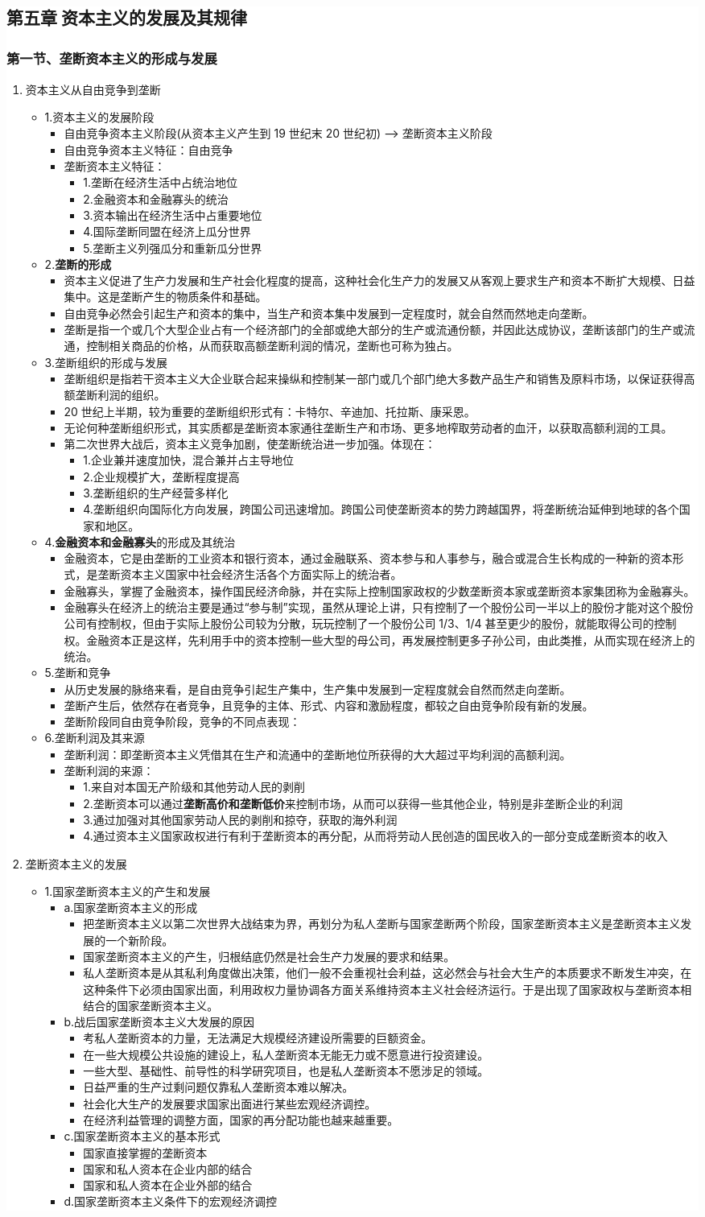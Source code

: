 ## 第五章 资本主义的发展及其规律

### 第一节、垄断资本主义的形成与发展

1. 资本主义从自由竞争到垄断

   - 1.资本主义的发展阶段
     - 自由竞争资本主义阶段(从资本主义产生到 19 世纪末 20 世纪初) —> 垄断资本主义阶段
     - 自由竞争资本主义特征：自由竞争
     - 垄断资本主义特征：
       - 1.垄断在经济生活中占统治地位
       - 2.金融资本和金融寡头的统治
       - 3.资本输出在经济生活中占重要地位
       - 4.国际垄断同盟在经济上瓜分世界
       - 5.垄断主义列强瓜分和重新瓜分世界
   - 2.**垄断的形成**
     - 资本主义促进了生产力发展和生产社会化程度的提高，这种社会化生产力的发展又从客观上要求生产和资本不断扩大规模、日益集中。这是垄断产生的物质条件和基础。
     - 自由竞争必然会引起生产和资本的集中，当生产和资本集中发展到一定程度时，就会自然而然地走向垄断。
     - 垄断是指一个或几个大型企业占有一个经济部门的全部或绝大部分的生产或流通份额，并因此达成协议，垄断该部门的生产或流通，控制相关商品的价格，从而获取高额垄断利润的情况，垄断也可称为独占。
   - 3.垄断组织的形成与发展
     - 垄断组织是指若干资本主义大企业联合起来操纵和控制某一部门或几个部门绝大多数产品生产和销售及原料市场，以保证获得高额垄断利润的组织。
     - 20 世纪上半期，较为重要的垄断组织形式有：卡特尔、辛迪加、托拉斯、康采恩。
     - 无论何种垄断组织形式，其实质都是垄断资本家通往垄断生产和市场、更多地榨取劳动者的血汗，以获取高额利润的工具。
     - 第二次世界大战后，资本主义竞争加剧，使垄断统治进一步加强。体现在：
       - 1.企业兼并速度加快，混合兼并占主导地位
       - 2.企业规模扩大，垄断程度提高
       - 3.垄断组织的生产经营多样化
       - 4.垄断组织向国际化方向发展，跨国公司迅速增加。跨国公司使垄断资本的势力跨越国界，将垄断统治延伸到地球的各个国家和地区。
   - 4.**金融资本和金融寡头**的形成及其统治
     - 金融资本，它是由垄断的工业资本和银行资本，通过金融联系、资本参与和人事参与，融合或混合生长构成的一种新的资本形式，是垄断资本主义国家中社会经济生活各个方面实际上的统治者。
     - 金融寡头，掌握了金融资本，操作国民经济命脉，并在实际上控制国家政权的少数垄断资本家或垄断资本家集团称为金融寡头。
     - 金融寡头在经济上的统治主要是通过“参与制”实现，虽然从理论上讲，只有控制了一个股份公司一半以上的股份才能对这个股份公司有控制权，但由于实际上股份公司较为分散，玩玩控制了一个股份公司 1/3、1/4 甚至更少的股份，就能取得公司的控制权。金融资本正是这样，先利用手中的资本控制一些大型的母公司，再发展控制更多子孙公司，由此类推，从而实现在经济上的统治。
   - 5.垄断和竞争
     - 从历史发展的脉络来看，是自由竞争引起生产集中，生产集中发展到一定程度就会自然而然走向垄断。
     - 垄断产生后，依然存在者竞争，且竞争的主体、形式、内容和激励程度，都较之自由竞争阶段有新的发展。
     - 垄断阶段同自由竞争阶段，竞争的不同点表现：
   - 6.垄断利润及其来源
     - 垄断利润：即垄断资本主义凭借其在生产和流通中的垄断地位所获得的大大超过平均利润的高额利润。
     - 垄断利润的来源：
       - 1.来自对本国无产阶级和其他劳动人民的剥削
       - 2.垄断资本可以通过**垄断高价和垄断低价**来控制市场，从而可以获得一些其他企业，特别是非垄断企业的利润
       - 3.通过加强对其他国家劳动人民的剥削和掠夺，获取的海外利润
       - 4.通过资本主义国家政权进行有利于垄断资本的再分配，从而将劳动人民创造的国民收入的一部分变成垄断资本的收入

2. 垄断资本主义的发展
   - 1.国家垄断资本主义的产生和发展
     - a.国家垄断资本主义的形成
       - 把垄断资本主义以第二次世界大战结束为界，再划分为私人垄断与国家垄断两个阶段，国家垄断资本主义是垄断资本主义发展的一个新阶段。
       - 国家垄断资本主义的产生，归根结底仍然是社会生产力发展的要求和结果。
       - 私人垄断资本是从其私利角度做出决策，他们一般不会重视社会利益，这必然会与社会大生产的本质要求不断发生冲突，在这种条件下必须由国家出面，利用政权力量协调各方面关系维持资本主义社会经济运行。于是出现了国家政权与垄断资本相结合的国家垄断资本主义。
     - b.战后国家垄断资本主义大发展的原因
       - 考私人垄断资本的力量，无法满足大规模经济建设所需要的巨额资金。
       - 在一些大规模公共设施的建设上，私人垄断资本无能无力或不愿意进行投资建设。
       - 一些大型、基础性、前导性的科学研究项目，也是私人垄断资本不愿涉足的领域。
       - 日益严重的生产过剩问题仅靠私人垄断资本难以解决。
       - 社会化大生产的发展要求国家出面进行某些宏观经济调控。
       - 在经济利益管理的调整方面，国家的再分配功能也越来越重要。
     - c.国家垄断资本主义的基本形式
       - 国家直接掌握的垄断资本
       - 国家和私人资本在企业内部的结合
       - 国家和私人资本在企业外部的结合
     - d.国家垄断资本主义条件下的宏观经济调控